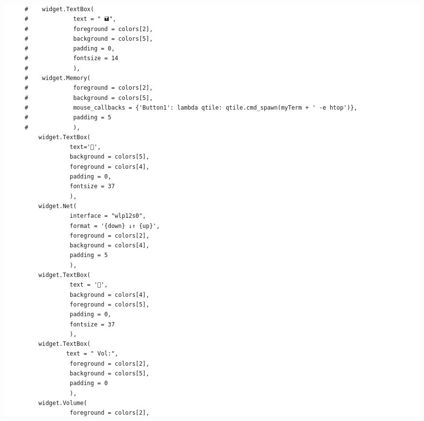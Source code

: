           #    widget.TextBox(
          #             text = " 🖬",
          #             foreground = colors[2],
          #             background = colors[5],
          #             padding = 0,
          #             fontsize = 14
          #             ),
          #    widget.Memory(
          #             foreground = colors[2],
          #             background = colors[5],
          #             mouse_callbacks = {'Button1': lambda qtile: qtile.cmd_spawn(myTerm + ' -e htop')},
          #             padding = 5
          #             ),
              widget.TextBox(
                       text='',
                       background = colors[5],
                       foreground = colors[4],
                       padding = 0,
                       fontsize = 37
                       ),
              widget.Net(
                       interface = "wlp12s0",
                       format = '{down} ↓↑ {up}',
                       foreground = colors[2],
                       background = colors[4],
                       padding = 5
                       ),
              widget.TextBox(
                       text = '',
                       background = colors[4],
                       foreground = colors[5],
                       padding = 0,
                       fontsize = 37
                       ),
              widget.TextBox(
                      text = " Vol:",
                       foreground = colors[2],
                       background = colors[5],
                       padding = 0
                       ),
              widget.Volume(
                       foreground = colors[2],